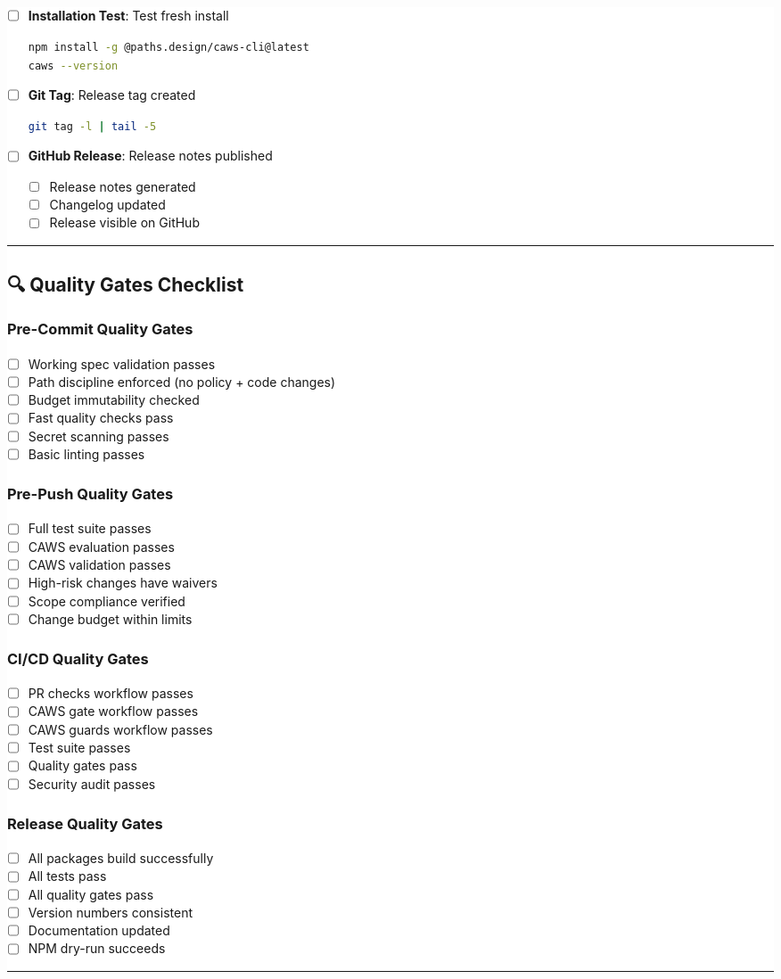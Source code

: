 - [ ] **Installation Test**: Test fresh install

  ```bash
  npm install -g @paths.design/caws-cli@latest
  caws --version
  ```

- [ ] **Git Tag**: Release tag created

  ```bash
  git tag -l | tail -5
  ```

- [ ] **GitHub Release**: Release notes published
  - [ ] Release notes generated
  - [ ] Changelog updated
  - [ ] Release visible on GitHub

---

## 🔍 Quality Gates Checklist

### Pre-Commit Quality Gates

- [ ] Working spec validation passes
- [ ] Path discipline enforced (no policy + code changes)
- [ ] Budget immutability checked
- [ ] Fast quality checks pass
- [ ] Secret scanning passes
- [ ] Basic linting passes

### Pre-Push Quality Gates

- [ ] Full test suite passes
- [ ] CAWS evaluation passes
- [ ] CAWS validation passes
- [ ] High-risk changes have waivers
- [ ] Scope compliance verified
- [ ] Change budget within limits

### CI/CD Quality Gates

- [ ] PR checks workflow passes
- [ ] CAWS gate workflow passes
- [ ] CAWS guards workflow passes
- [ ] Test suite passes
- [ ] Quality gates pass
- [ ] Security audit passes

### Release Quality Gates

- [ ] All packages build successfully
- [ ] All tests pass
- [ ] All quality gates pass
- [ ] Version numbers consistent
- [ ] Documentation updated
- [ ] NPM dry-run succeeds

---